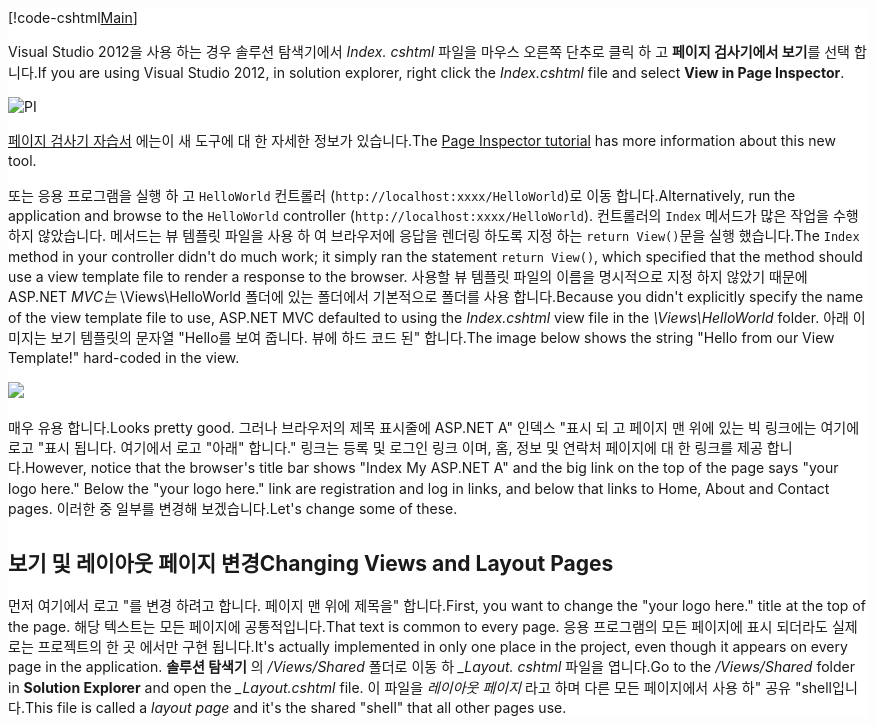 [!code-cshtml[Main](adding-a-view/samples/sample3.cshtml?highlight=7-8)]

<span data-ttu-id="02f7a-126">Visual Studio 2012을 사용 하는 경우 솔루션 탐색기에서 *Index. cshtml* 파일을 마우스 오른쪽 단추로 클릭 하 고 **페이지 검사기에서 보기**를 선택 합니다.</span><span class="sxs-lookup"><span data-stu-id="02f7a-126">If you are using Visual Studio 2012, in solution explorer, right click the *Index.cshtml* file and select **View in Page Inspector**.</span></span>

![PI](adding-a-view/_static/image5.png)

<span data-ttu-id="02f7a-128">[페이지 검사기 자습서](../../views/using-page-inspector-in-aspnet-mvc.md) 에는이 새 도구에 대 한 자세한 정보가 있습니다.</span><span class="sxs-lookup"><span data-stu-id="02f7a-128">The [Page Inspector tutorial](../../views/using-page-inspector-in-aspnet-mvc.md) has more information about this new tool.</span></span>

<span data-ttu-id="02f7a-129">또는 응용 프로그램을 실행 하 고 `HelloWorld` 컨트롤러 (`http://localhost:xxxx/HelloWorld`)로 이동 합니다.</span><span class="sxs-lookup"><span data-stu-id="02f7a-129">Alternatively, run the application and browse to the `HelloWorld` controller (`http://localhost:xxxx/HelloWorld`).</span></span> <span data-ttu-id="02f7a-130">컨트롤러의 `Index` 메서드가 많은 작업을 수행 하지 않았습니다. 메서드는 뷰 템플릿 파일을 사용 하 여 브라우저에 응답을 렌더링 하도록 지정 하는 `return View()`문을 실행 했습니다.</span><span class="sxs-lookup"><span data-stu-id="02f7a-130">The `Index` method in your controller didn't do much work; it simply ran the statement `return View()`, which specified that the method should use a view template file to render a response to the browser.</span></span> <span data-ttu-id="02f7a-131">사용할 뷰 템플릿 파일의 이름을 명시적으로 지정 하지 않았기 때문에 ASP.NET *MVC는* \Views\HelloWorld 폴더에 있는 폴더에서 기본적으로 폴더를 사용 합니다.</span><span class="sxs-lookup"><span data-stu-id="02f7a-131">Because you didn't explicitly specify the name of the view template file to use, ASP.NET MVC defaulted to using the *Index.cshtml* view file in the *\Views\HelloWorld* folder.</span></span> <span data-ttu-id="02f7a-132">아래 이미지는 보기 템플릿의 문자열 &quot;Hello를 보여 줍니다. 뷰에 하드 코드 된&quot; 합니다.</span><span class="sxs-lookup"><span data-stu-id="02f7a-132">The image below shows the string &quot;Hello from our View Template!&quot; hard-coded in the view.</span></span>

![](adding-a-view/_static/image6.png)

<span data-ttu-id="02f7a-133">매우 유용 합니다.</span><span class="sxs-lookup"><span data-stu-id="02f7a-133">Looks pretty good.</span></span> <span data-ttu-id="02f7a-134">그러나 브라우저의 제목 표시줄에 ASP.NET A&quot; 인덱스 &quot;표시 되 고 페이지 맨 위에 있는 빅 링크에는 여기에 로고 &quot;표시 됩니다. 여기에서 로고 &quot;아래&quot; 합니다.&quot; 링크는 등록 및 로그인 링크 이며, 홈, 정보 및 연락처 페이지에 대 한 링크를 제공 합니다.</span><span class="sxs-lookup"><span data-stu-id="02f7a-134">However, notice that the browser's title bar shows &quot;Index My ASP.NET A&quot; and the big link on the top of the page says &quot;your logo here.&quot; Below the &quot;your logo here.&quot; link are registration and log in links, and below that links to Home, About and Contact pages.</span></span> <span data-ttu-id="02f7a-135">이러한 중 일부를 변경해 보겠습니다.</span><span class="sxs-lookup"><span data-stu-id="02f7a-135">Let's change some of these.</span></span>

## <a name="changing-views-and-layout-pages"></a><span data-ttu-id="02f7a-136">보기 및 레이아웃 페이지 변경</span><span class="sxs-lookup"><span data-stu-id="02f7a-136">Changing Views and Layout Pages</span></span>

<span data-ttu-id="02f7a-137">먼저 여기에서 로고 &quot;를 변경 하려고 합니다. 페이지 맨 위에 제목을&quot; 합니다.</span><span class="sxs-lookup"><span data-stu-id="02f7a-137">First, you want to change the &quot;your logo here.&quot; title at the top of the page.</span></span> <span data-ttu-id="02f7a-138">해당 텍스트는 모든 페이지에 공통적입니다.</span><span class="sxs-lookup"><span data-stu-id="02f7a-138">That text is common to every page.</span></span> <span data-ttu-id="02f7a-139">응용 프로그램의 모든 페이지에 표시 되더라도 실제로는 프로젝트의 한 곳 에서만 구현 됩니다.</span><span class="sxs-lookup"><span data-stu-id="02f7a-139">It's actually implemented in only one place in the project, even though it appears on every page in the application.</span></span> <span data-ttu-id="02f7a-140">**솔루션 탐색기** 의 */Views/Shared* 폴더로 이동 하 *\_Layout. cshtml* 파일을 엽니다.</span><span class="sxs-lookup"><span data-stu-id="02f7a-140">Go to the */Views/Shared* folder in **Solution Explorer** and open the *\_Layout.cshtml* file.</span></span> <span data-ttu-id="02f7a-141">이 파일을 *레이아웃 페이지* 라고 하며 다른 모든 페이지에서 사용 하&quot; 공유 &quot;shell입니다.</span><span class="sxs-lookup"><span data-stu-id="02f7a-141">This file is called a *layout page* and it's the shared &quot;shell&quot; that all other pages use.</span></span>
